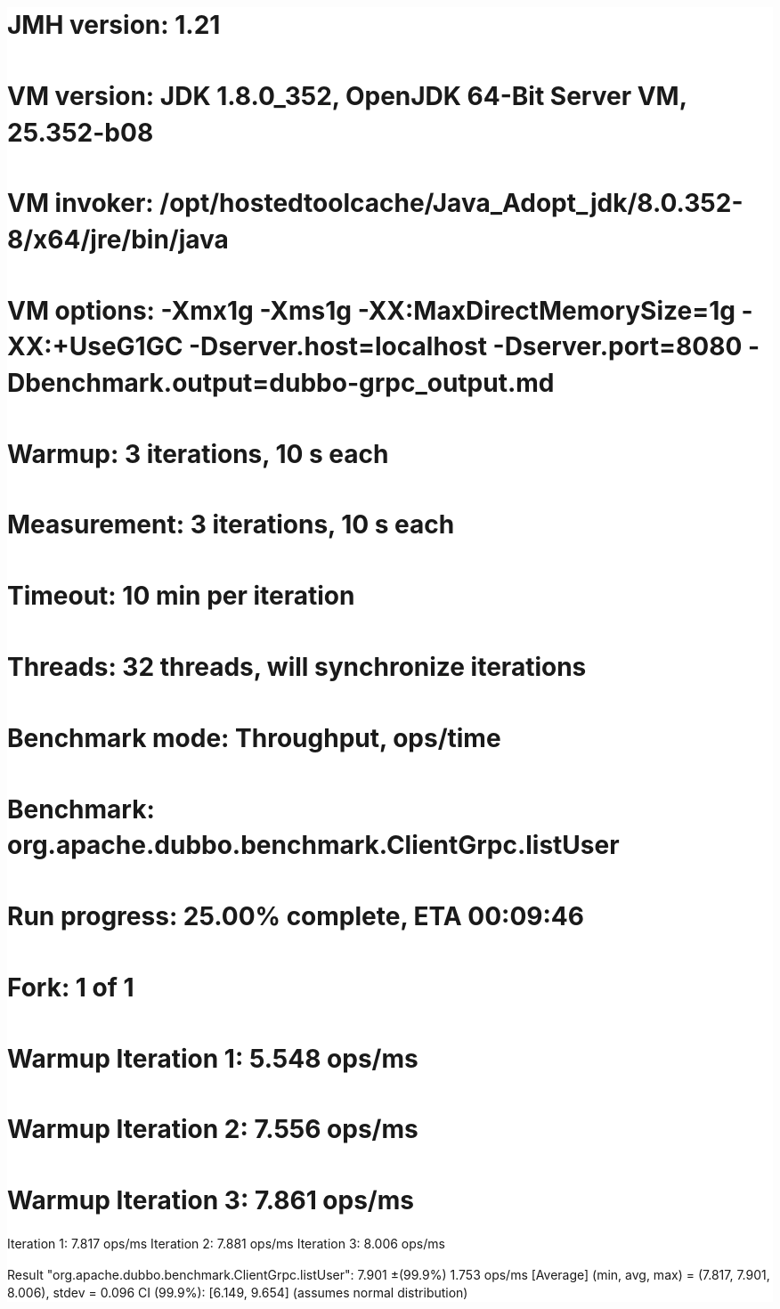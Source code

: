 
# JMH version: 1.21
# VM version: JDK 1.8.0_352, OpenJDK 64-Bit Server VM, 25.352-b08
# VM invoker: /opt/hostedtoolcache/Java_Adopt_jdk/8.0.352-8/x64/jre/bin/java
# VM options: -Xmx1g -Xms1g -XX:MaxDirectMemorySize=1g -XX:+UseG1GC -Dserver.host=localhost -Dserver.port=8080 -Dbenchmark.output=dubbo-grpc_output.md
# Warmup: 3 iterations, 10 s each
# Measurement: 3 iterations, 10 s each
# Timeout: 10 min per iteration
# Threads: 32 threads, will synchronize iterations
# Benchmark mode: Throughput, ops/time
# Benchmark: org.apache.dubbo.benchmark.ClientGrpc.listUser

# Run progress: 25.00% complete, ETA 00:09:46
# Fork: 1 of 1
# Warmup Iteration   1: 5.548 ops/ms
# Warmup Iteration   2: 7.556 ops/ms
# Warmup Iteration   3: 7.861 ops/ms
Iteration   1: 7.817 ops/ms
Iteration   2: 7.881 ops/ms
Iteration   3: 8.006 ops/ms


Result "org.apache.dubbo.benchmark.ClientGrpc.listUser":
  7.901 ±(99.9%) 1.753 ops/ms [Average]
  (min, avg, max) = (7.817, 7.901, 8.006), stdev = 0.096
  CI (99.9%): [6.149, 9.654] (assumes normal distribution)
